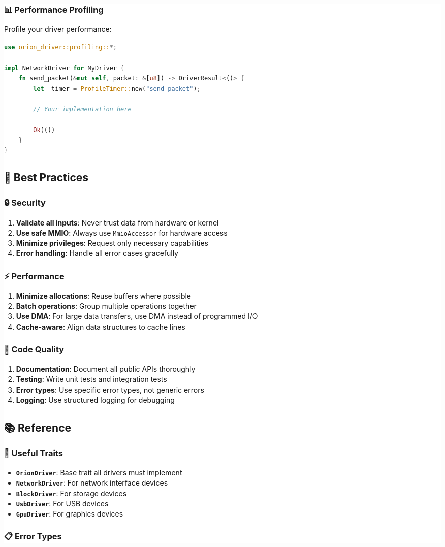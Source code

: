 ### 📊 Performance Profiling

Profile your driver performance:

```rust
use orion_driver::profiling::*;

impl NetworkDriver for MyDriver {
    fn send_packet(&mut self, packet: &[u8]) -> DriverResult<()> {
        let _timer = ProfileTimer::new("send_packet");
        
        // Your implementation here
        
        Ok(())
    }
}
```

## 📝 Best Practices

### 🔒 Security

1. **Validate all inputs**: Never trust data from hardware or kernel
2. **Use safe MMIO**: Always use `MmioAccessor` for hardware access
3. **Minimize privileges**: Request only necessary capabilities
4. **Error handling**: Handle all error cases gracefully

### ⚡ Performance

1. **Minimize allocations**: Reuse buffers where possible
2. **Batch operations**: Group multiple operations together
3. **Use DMA**: For large data transfers, use DMA instead of programmed I/O
4. **Cache-aware**: Align data structures to cache lines

### 🧩 Code Quality

1. **Documentation**: Document all public APIs thoroughly
2. **Testing**: Write unit tests and integration tests
3. **Error types**: Use specific error types, not generic errors
4. **Logging**: Use structured logging for debugging

## 📚 Reference

### 🔗 Useful Traits

- **`OrionDriver`**: Base trait all drivers must implement
- **`NetworkDriver`**: For network interface devices
- **`BlockDriver`**: For storage devices  
- **`UsbDriver`**: For USB devices
- **`GpuDriver`**: For graphics devices

### 📋 Error Types
